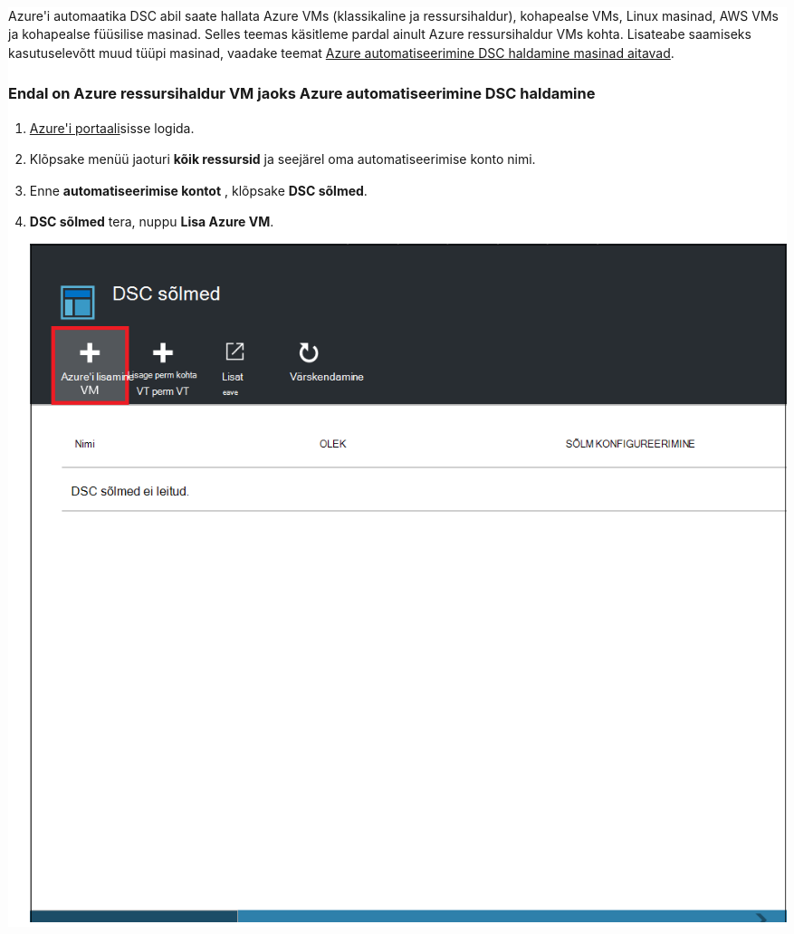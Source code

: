 Azure'i automaatika DSC abil saate hallata Azure VMs (klassikaline ja ressursihaldur), kohapealse VMs, Linux masinad, AWS VMs ja kohapealse füüsilise masinad. Selles teemas käsitleme pardal ainult Azure ressursihaldur VMs kohta. Lisateabe saamiseks kasutuselevõtt muud tüüpi masinad, vaadake teemat [Azure automatiseerimine DSC haldamine masinad aitavad](automation-dsc-onboarding.md).

### <a name="to-onboard-an-azure-resource-manager-vm-for-management-by-azure-automation-dsc"></a>Endal on Azure ressursihaldur VM jaoks Azure automatiseerimine DSC haldamine

1. [Azure'i portaali](https://portal.azure.com)sisse logida.

2. Klõpsake menüü jaoturi **kõik ressursid** ja seejärel oma automatiseerimise konto nimi.

3. Enne **automatiseerimise kontot** , klõpsake **DSC sõlmed**.

4. **DSC sõlmed** tera, nuppu **Lisa Azure VM**.

    ![DSC sõlmed tera esiletõstmine lisada Azure VM nupu kuvatõmmis](./media/automation-dsc-getting-started/OnboardVM.png)
